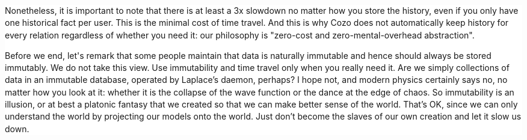 Nonetheless, it is important to note that there is at least a 3x slowdown no matter how you store the history, 
even if you only have one historical fact per user. This is the minimal cost of time travel.
And this is why Cozo does not automatically keep history for every relation 
regardless of whether you need it: our philosophy is "zero-cost and zero-mental-overhead abstraction".

Before we end, let's remark that some people maintain that data is naturally immutable
and hence should always be stored immutably. We do not take this view.
Use immutability and time travel only when you really need it.
Are we simply collections of data in an immutable database, 
operated by Laplace’s daemon, perhaps? 
I hope not, and modern physics certainly says no, 
no matter how you look at it: whether it is the collapse of the wave function 
or the dance at the edge of chaos. So immutability is an illusion, or at best 
a platonic fantasy that we created so that we can make better sense of the world. 
That’s OK, since we can only understand the world by projecting our models onto the world. 
Just don’t become the slaves of our own creation and let it slow us down.